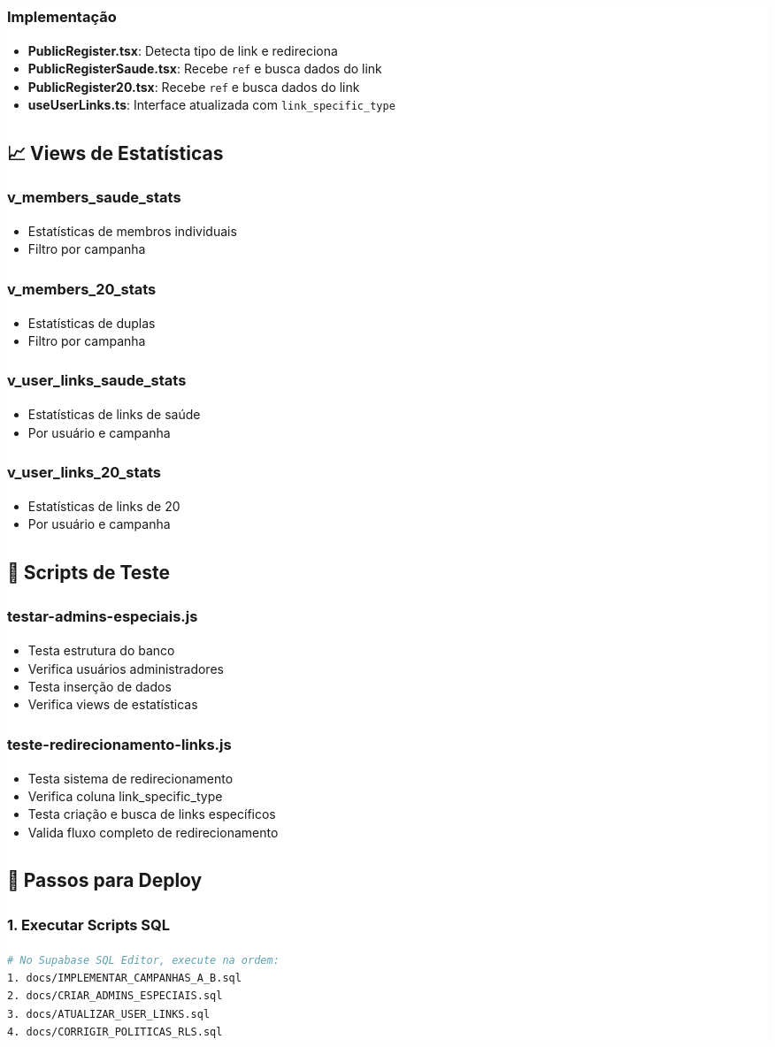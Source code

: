 ### **Implementação**
- **PublicRegister.tsx**: Detecta tipo de link e redireciona
- **PublicRegisterSaude.tsx**: Recebe `ref` e busca dados do link
- **PublicRegister20.tsx**: Recebe `ref` e busca dados do link
- **useUserLinks.ts**: Interface atualizada com `link_specific_type`

## 📈 Views de Estatísticas

### **v_members_saude_stats**
- Estatísticas de membros individuais
- Filtro por campanha

### **v_members_20_stats**
- Estatísticas de duplas
- Filtro por campanha

### **v_user_links_saude_stats**
- Estatísticas de links de saúde
- Por usuário e campanha

### **v_user_links_20_stats**
- Estatísticas de links de 20
- Por usuário e campanha

## 🧪 Scripts de Teste

### **testar-admins-especiais.js**
- Testa estrutura do banco
- Verifica usuários administradores
- Testa inserção de dados
- Verifica views de estatísticas

### **teste-redirecionamento-links.js**
- Testa sistema de redirecionamento
- Verifica coluna link_specific_type
- Testa criação e busca de links específicos
- Valida fluxo completo de redirecionamento

## 🚀 Passos para Deploy

### 1. **Executar Scripts SQL**
```bash
# No Supabase SQL Editor, execute na ordem:
1. docs/IMPLEMENTAR_CAMPANHAS_A_B.sql
2. docs/CRIAR_ADMINS_ESPECIAIS.sql
3. docs/ATUALIZAR_USER_LINKS.sql
4. docs/CORRIGIR_POLITICAS_RLS.sql
```
